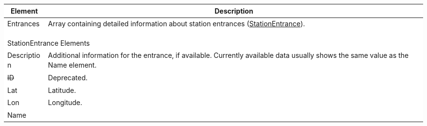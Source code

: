 <table class="table table-condensed table-hover">
<thead>
<tr>
<th class="col-md-3">Element</th>

<th>Description</th>
</tr>
</thead>

<tbody>
<tr>
<td>Entrances</td>

<td>
Array containing detailed information about station entrances
(<a href="#StationEntrance">StationEntrance</a>).
</td>
</tr>

<tr>
<td colspan="2">
<div class="text-primary" style="margin-top: 1em">
<a id="StationEntrance" name=
"StationEntrance">StationEntrance Elements</a>
</div>
</td>
</tr>

<tr>
<td>Description</td>

<td>Additional information for the entrance, if available.
Currently available data usually shows the same value as the Name
element.</td>
</tr>

<tr>
<td style="text-decoration: line-through">ID</td>

<td><span class="text-danger">Deprecated.</span></td>
</tr>

<tr>
<td>Lat</td>

<td>Latitude.</td>
</tr>

<tr>
<td>Lon</td>

<td>Longitude.</td>
</tr>

<tr>
<td>Name</td>
